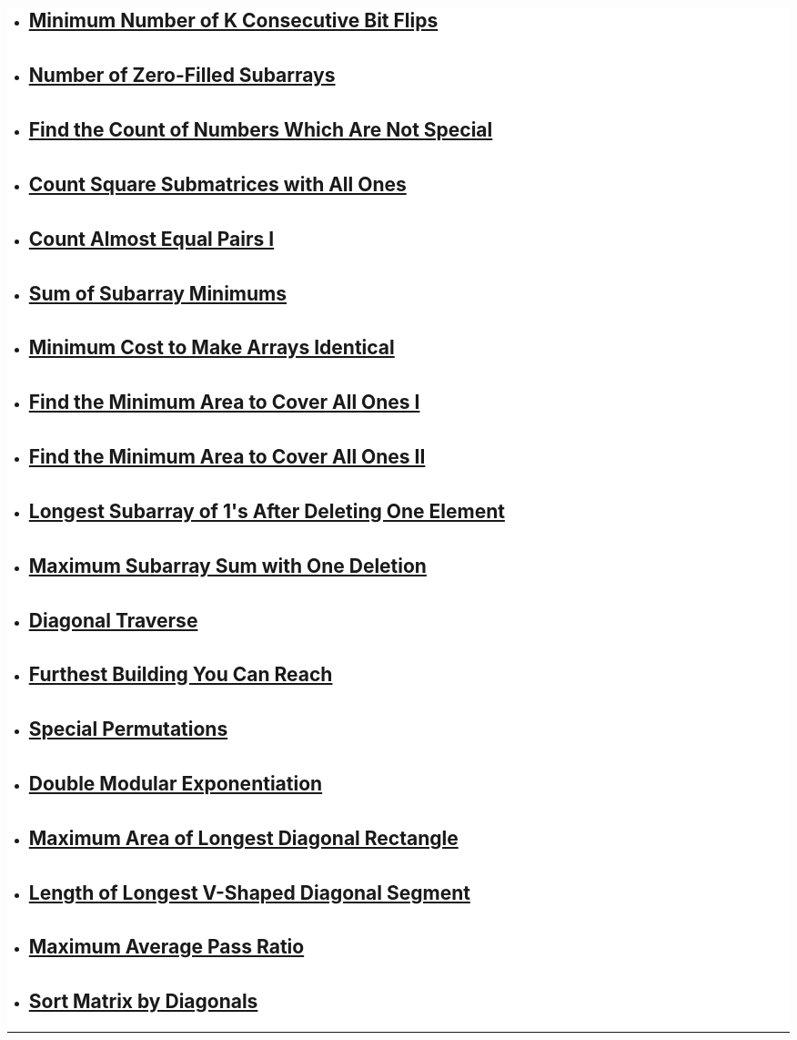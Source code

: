 - ## [Minimum Number of K Consecutive Bit Flips](./LeetCode/MinimumNumberOfKConsecutiveBitFlips.java)
- ## [Number of Zero-Filled Subarrays](./LeetCode/NumberOfZeroFilledSubarrays.java)
- ## [Find the Count of Numbers Which Are Not Special](./LeetCode/FindTheCountOfNumbersWhichAreNotSpecial.java)
- ## [Count Square Submatrices with All Ones](./LeetCode/CountSquareSubmatricesWithAllOnes.java)
- ## [Count Almost Equal Pairs I](./LeetCode/CountAlmostEqualPairsI.java)
- ## [Sum of Subarray Minimums](./LeetCode/SumOfSubarrayMinimums.java)
- ## [Minimum Cost to Make Arrays Identical](./LeetCode/MinimumCostToMakeArraysIdentical.java)
- ## [Find the Minimum Area to Cover All Ones I](./LeetCode/FindTheMinimumAreaToCoverAllOnesI.java)
- ## [Find the Minimum Area to Cover All Ones II](./LeetCode/FindTheMinimumAreaToCoverAllOnesII.java)
- ## [Longest Subarray of 1's After Deleting One Element](./LeetCode/LongestSubarrayOf1sAfterDeletingOneElement.java)
- ## [Maximum Subarray Sum with One Deletion](./LeetCode/MaximumSubarraySumWithOneDeletion.java)
- ## [Diagonal Traverse](./LeetCode/DiagonalTraverse.java)
- ## [Furthest Building You Can Reach](./LeetCode/FurthestBuildingYouCanReach.java)
- ## [Special Permutations](./LeetCode/SpecialPermutations.java)
- ## [Double Modular Exponentiation](./LeetCode/DoubleModularExponentiation.java)
- ## [Maximum Area of Longest Diagonal Rectangle](./LeetCode/MaximumAreaOfLongestDiagonalRectangle.java)
- ## [Length of Longest V-Shaped Diagonal Segment](./LeetCode/LengthOfLongestVShapedDiagonalSegment.java)
- ## [Maximum Average Pass Ratio](./LeetCode/MaximumAveragePassRatio.java)
- ## [Sort Matrix by Diagonals](./LeetCode/SortMatrixByDiagonals.java)

<hr>
